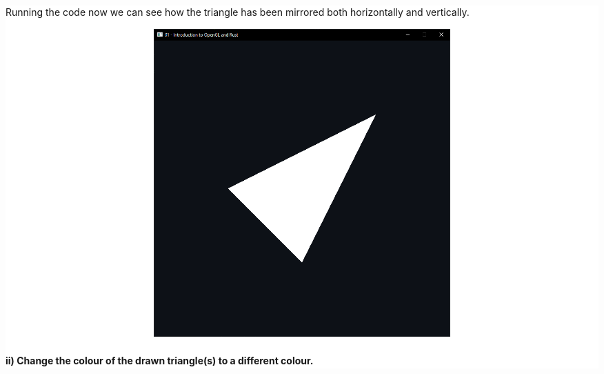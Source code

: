 Running the code now we can see how the triangle has been mirrored both horizontally and vertically.

<p align="center">
	<img src="images/mirror.png" alt="Mirrored Triangle" width="50%"/>
</p>


#### ii) Change the colour of the drawn triangle(s) to a different colour.  

